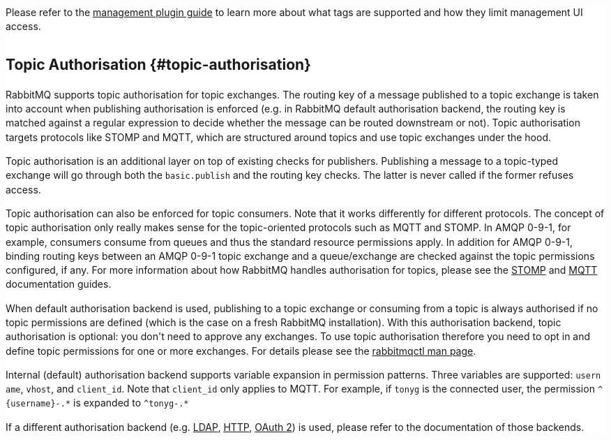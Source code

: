 Please refer to the [management plugin guide](./management#permissions) to learn
more about what tags are supported and how they limit management UI access.


## Topic Authorisation {#topic-authorisation}

RabbitMQ supports topic authorisation for topic exchanges. The routing key of a message
published to a topic exchange is taken into account when
publishing authorisation is enforced (e.g. in RabbitMQ default authorisation backend,
the routing key is matched against a regular expression to decide whether the message can be
routed downstream or not).
Topic authorisation targets protocols like STOMP and MQTT, which are structured
around topics and use topic exchanges under the hood.

Topic authorisation is an additional layer on top of
existing checks for publishers. Publishing a
message to a topic-typed exchange will go through both the
<code>basic.publish</code> and the routing key checks.
The latter is never called if the former refuses access.

Topic authorisation can also be enforced for topic consumers.
Note that it works differently for different protocols. The concept
of topic authorisation only really makes sense for the topic-oriented protocols such as MQTT
and STOMP. In AMQP 0-9-1, for example, consumers consume from queues
and thus the standard resource permissions apply. In addition for AMQP 0-9-1,
binding routing keys between an AMQP 0-9-1 topic exchange and
a queue/exchange are checked against the topic permissions configured, if any.
For more information about how RabbitMQ handles authorisation for topics, please see
the [STOMP](./stomp) and [MQTT](./mqtt)
documentation guides.

When default authorisation backend is used, publishing to a
topic exchange or consuming from a topic is always authorised
if no topic permissions
are defined (which is the case on a fresh RabbitMQ
installation). With this authorisation backend, topic
authorisation is optional: you don't need to approve any
exchanges. To use topic authorisation therefore you need to opt in
and define topic permissions for one or more exchanges. For details please see
the [rabbitmqctl man page](./man/rabbitmqctl.8).

Internal (default) authorisation backend supports variable expansion
in permission patterns.
Three variables are supported: <code>username</code>, <code>vhost</code>,
and `client_id`. Note that `client_id` only
applies to MQTT. For example, if `tonyg` is the
connected user, the permission `^{username}-.*` is expanded to
`^tonyg-.*`

If a different authorisation backend (e.g. [LDAP](./ldap),
[HTTP](https://github.com/rabbitmq/rabbitmq-server/tree/v4.0.x/deps/rabbitmq_auth_backend_http),
[OAuth 2](./oauth2)) is used, please refer
to the documentation of those backends.
